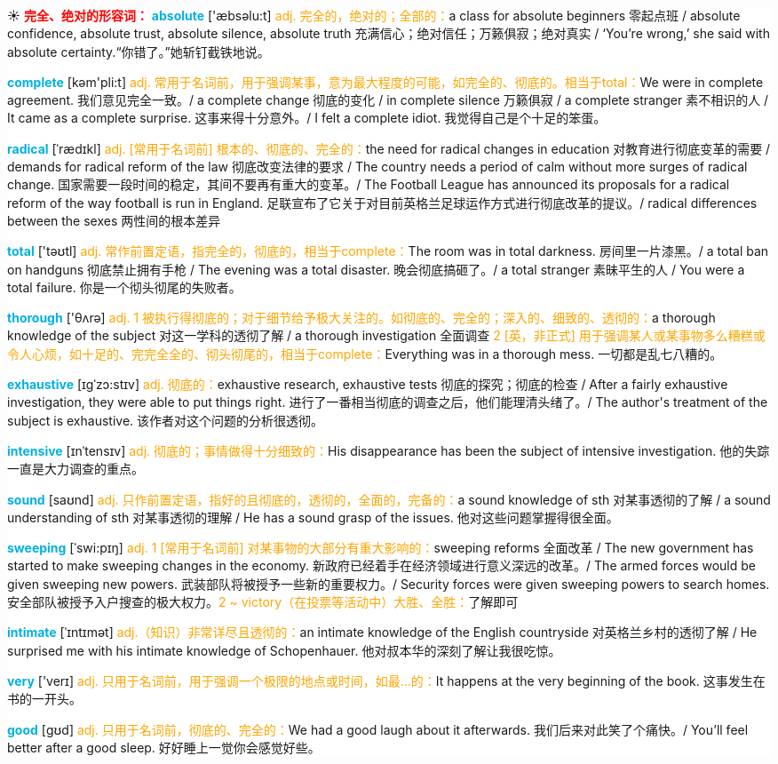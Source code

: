 ☀ <font color="red">**完全、绝对的形容词：**</font>
<font color="sky blue">**absolute**</font> ['æbsəlu:t] 
<font color="orange">adj. 完全的，绝对的；全部的：</font>a class for absolute beginners 零起点班 / absolute confidence, absolute trust, absolute silence, absolute truth 充满信心；绝对信任；万籁俱寂；绝对真实 / ‘You’re wrong,’ she said with absolute certainty.“你错了。”她斩钉截铁地说。

<font color="sky blue">**complete**</font> [kəm'pli:t] 
<font color="orange">adj. 常用于名词前，用于强调某事，意为最大程度的可能，如完全的、彻底的。相当于total：</font>We were in complete agreement. 我们意见完全一致。/ a complete change 彻底的变化 / in complete silence 万籁俱寂 / a complete stranger 素不相识的人 / It came as a complete surprise. 这事来得十分意外。/ I felt a complete idiot. 我觉得自己是个十足的笨蛋。
           
<font color="sky blue">**radical**</font> [ˈrædɪkl]
<font color="orange">adj. [常用于名词前] 根本的、彻底的、完全的：</font>the need for radical changes in education 对教育进行彻底变革的需要 / demands for radical reform of the law 彻底改变法律的要求 / The country needs a period of calm without more surges of radical change. 国家需要一段时间的稳定，其间不要再有重大的变革。/ The Football League has announced its proposals for a radical reform of the way football is run in England. 足联宣布了它关于对目前英格兰足球运作方式进行彻底改革的提议。/ radical differences between the sexes 两性间的根本差异

<font color="sky blue">**total**</font> ['təʊtl] 
<font color="orange">adj. 常作前置定语，指完全的，彻底的，相当于complete：</font>The room was in total darkness. 房间里一片漆黑。/ a total ban on handguns 彻底禁止拥有手枪 / The evening was a total disaster. 晚会彻底搞砸了。/ a total stranger 素昧平生的人 / You were a total failure. 你是一个彻头彻尾的失败者。

<font color="sky blue">**thorough**</font> ['θʌrə] 
<font color="orange">adj. 1 被执行得彻底的；对于细节给予极大关注的。如彻底的、完全的；深入的、细致的、透彻的：</font>a thorough knowledge of the subject 对这一学科的透彻了解 / a thorough investigation 全面调查 <font color="orange">2 [英，非正式] 用于强调某人或某事物多么糟糕或令人心烦，如十足的、完完全全的、彻头彻尾的，相当于complete：</font>Everything was in a thorough mess. 一切都是乱七八糟的。
           
<font color="sky blue">**exhaustive**</font> [ɪgˈzɔ:stɪv]
<font color="orange">adj. 彻底的：</font>exhaustive research, exhaustive tests 彻底的探究；彻底的检查 / After a fairly exhaustive investigation, they were able to put things right. 进行了一番相当彻底的调查之后，他们能理清头绪了。/ The author's treatment of the subject is exhaustive. 该作者对这个问题的分析很透彻。
           
<font color="sky blue">**intensive**</font> [ɪnˈtensɪv]
<font color="orange">adj. 彻底的；事情做得十分细致的：</font>His disappearance has been the subject of intensive investigation. 他的失踪一直是大力调查的重点。

<font color="sky blue">**sound**</font> [saʊnd] 
<font color="orange">adj. 只作前置定语，指好的且彻底的，透彻的，全面的，完备的：</font>a sound knowledge of sth 对某事透彻的了解 / a sound understanding of sth 对某事透彻的理解 / He has a sound grasp of the issues. 他对这些问题掌握得很全面。
           
<font color="sky blue">**sweeping**</font> [ˈswi:pɪŋ]
<font color="orange">adj. 1 [常用于名词前] 对某事物的大部分有重大影响的：</font>sweeping reforms 全面改革 / The new government has started to make sweeping changes in the economy. 新政府已经着手在经济领域进行意义深远的改革。/ The armed forces would be given sweeping new powers. 武装部队将被授予一些新的重要权力。/ Security forces were given sweeping powers to search homes. 安全部队被授予入户搜查的极大权力。<font color="orange">2 ~ victory（在投票等活动中）大胜、全胜：</font>了解即可           

<font color="sky blue">**intimate**</font> [ˈɪntɪmət]
<font color="orange">adj.（知识）非常详尽且透彻的：</font>an intimate knowledge of the English countryside 对英格兰乡村的透彻了解 / He surprised me with his intimate knowledge of Schopenhauer. 他对叔本华的深刻了解让我很吃惊。

<font color="sky blue">**very**</font> ['verɪ] 
<font color="orange">adj. 只用于名词前，用于强调一个极限的地点或时间，如最…的：</font>It happens at the very beginning of the book. 这事发生在书的一开头。

<font color="sky blue">**good**</font> [ɡʊd] 
<font color="orange">adj. 只用于名词前，彻底的、完全的：</font>We had a good laugh about it afterwards. 我们后来对此笑了个痛快。/ You’ll feel better after a good sleep. 好好睡上一觉你会感觉好些。
